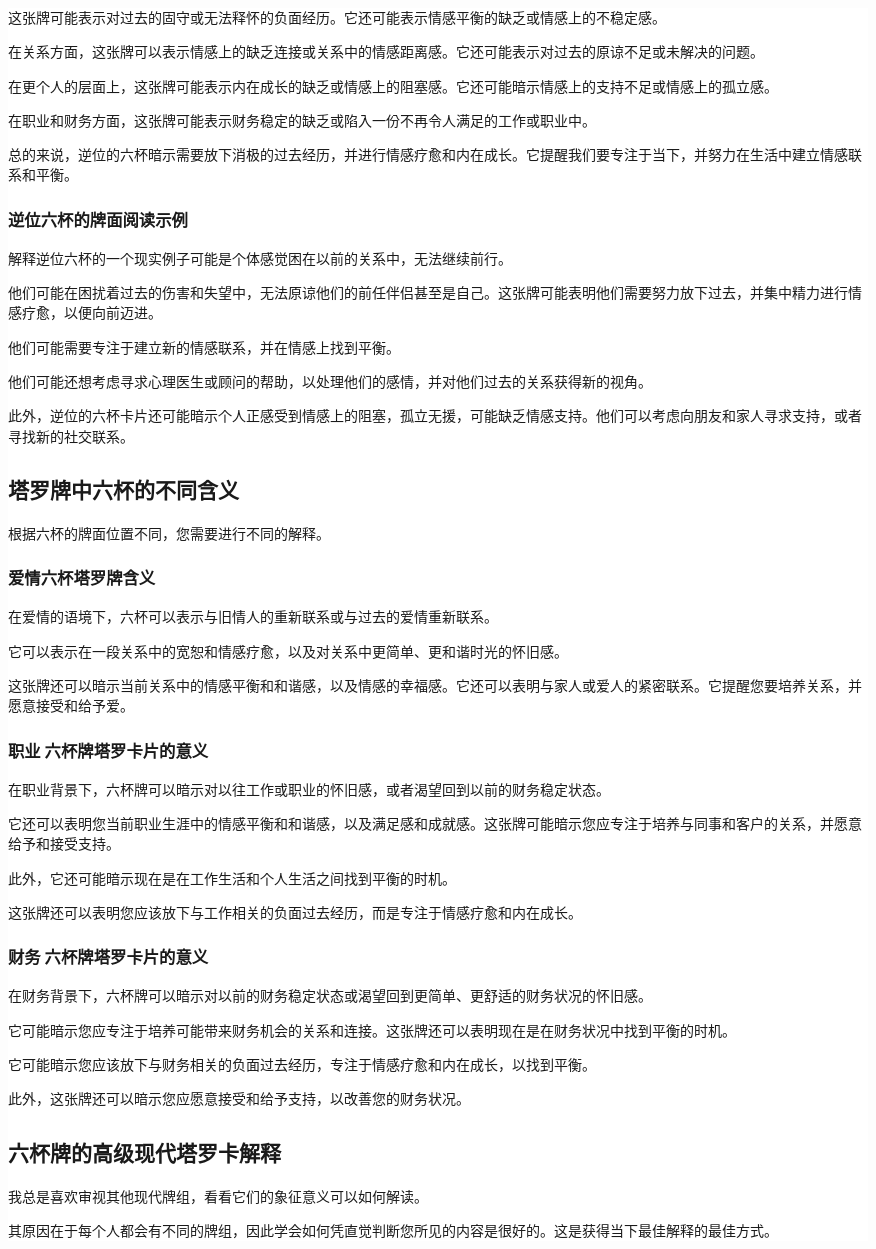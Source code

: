 这张牌可能表示对过去的固守或无法释怀的负面经历。它还可能表示情感平衡的缺乏或情感上的不稳定感。

在关系方面，这张牌可以表示情感上的缺乏连接或关系中的情感距离感。它还可能表示对过去的原谅不足或未解决的问题。

在更个人的层面上，这张牌可能表示内在成长的缺乏或情感上的阻塞感。它还可能暗示情感上的支持不足或情感上的孤立感。

在职业和财务方面，这张牌可能表示财务稳定的缺乏或陷入一份不再令人满足的工作或职业中。

总的来说，逆位的六杯暗示需要放下消极的过去经历，并进行情感疗愈和内在成长。它提醒我们要专注于当下，并努力在生活中建立情感联系和平衡。

### 逆位六杯的牌面阅读示例

解释逆位六杯的一个现实例子可能是个体感觉困在以前的关系中，无法继续前行。

他们可能在困扰着过去的伤害和失望中，无法原谅他们的前任伴侣甚至是自己。这张牌可能表明他们需要努力放下过去，并集中精力进行情感疗愈，以便向前迈进。

他们可能需要专注于建立新的情感联系，并在情感上找到平衡。

他们可能还想考虑寻求心理医生或顾问的帮助，以处理他们的感情，并对他们过去的关系获得新的视角。

此外，逆位的六杯卡片还可能暗示个人正感受到情感上的阻塞，孤立无援，可能缺乏情感支持。他们可以考虑向朋友和家人寻求支持，或者寻找新的社交联系。

## 塔罗牌中六杯的不同含义

根据六杯的牌面位置不同，您需要进行不同的解释。

### 爱情六杯塔罗牌含义

在爱情的语境下，六杯可以表示与旧情人的重新联系或与过去的爱情重新联系。

它可以表示在一段关系中的宽恕和情感疗愈，以及对关系中更简单、更和谐时光的怀旧感。

这张牌还可以暗示当前关系中的情感平衡和和谐感，以及情感的幸福感。它还可以表明与家人或爱人的紧密联系。它提醒您要培养关系，并愿意接受和给予爱。

### 职业 六杯牌塔罗卡片的意义

在职业背景下，六杯牌可以暗示对以往工作或职业的怀旧感，或者渴望回到以前的财务稳定状态。

它还可以表明您当前职业生涯中的情感平衡和和谐感，以及满足感和成就感。这张牌可能暗示您应专注于培养与同事和客户的关系，并愿意给予和接受支持。

此外，它还可能暗示现在是在工作生活和个人生活之间找到平衡的时机。

这张牌还可以表明您应该放下与工作相关的负面过去经历，而是专注于情感疗愈和内在成长。

### 财务 六杯牌塔罗卡片的意义

在财务背景下，六杯牌可以暗示对以前的财务稳定状态或渴望回到更简单、更舒适的财务状况的怀旧感。

它可能暗示您应专注于培养可能带来财务机会的关系和连接。这张牌还可以表明现在是在财务状况中找到平衡的时机。

它可能暗示您应该放下与财务相关的负面过去经历，专注于情感疗愈和内在成长，以找到平衡。

此外，这张牌还可以暗示您应愿意接受和给予支持，以改善您的财务状况。

## 六杯牌的高级现代塔罗卡解释

我总是喜欢审视其他现代牌组，看看它们的象征意义可以如何解读。

其原因在于每个人都会有不同的牌组，因此学会如何凭直觉判断您所见的内容是很好的。这是获得当下最佳解释的最佳方式。
